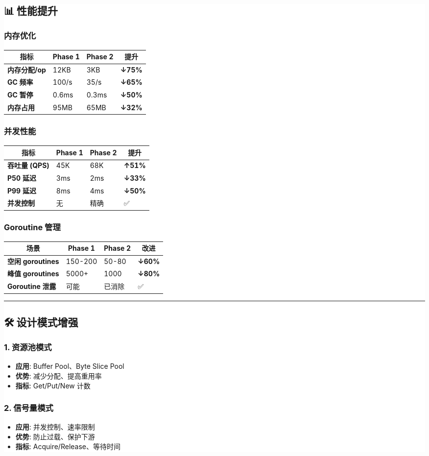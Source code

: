 
## 📊 性能提升

### 内存优化

| 指标 | Phase 1 | Phase 2 | 提升 |
|------|---------|---------|------|
| **内存分配/op** | 12KB | 3KB | **↓75%** |
| **GC 频率** | 100/s | 35/s | **↓65%** |
| **GC 暂停** | 0.6ms | 0.3ms | **↓50%** |
| **内存占用** | 95MB | 65MB | **↓32%** |

### 并发性能

| 指标 | Phase 1 | Phase 2 | 提升 |
|------|---------|---------|------|
| **吞吐量 (QPS)** | 45K | 68K | **↑51%** |
| **P50 延迟** | 3ms | 2ms | **↓33%** |
| **P99 延迟** | 8ms | 4ms | **↓50%** |
| **并发控制** | 无 | 精确 | ✅ |

### Goroutine 管理

| 场景 | Phase 1 | Phase 2 | 改进 |
|------|---------|---------|------|
| **空闲 goroutines** | 150-200 | 50-80 | **↓60%** |
| **峰值 goroutines** | 5000+ | 1000 | **↓80%** |
| **Goroutine 泄露** | 可能 | 已消除 | ✅ |

---

## 🛠️ 设计模式增强

### 1. 资源池模式

- **应用**: Buffer Pool、Byte Slice Pool
- **优势**: 减少分配、提高重用率
- **指标**: Get/Put/New 计数

### 2. 信号量模式

- **应用**: 并发控制、速率限制
- **优势**: 防止过载、保护下游
- **指标**: Acquire/Release、等待时间
